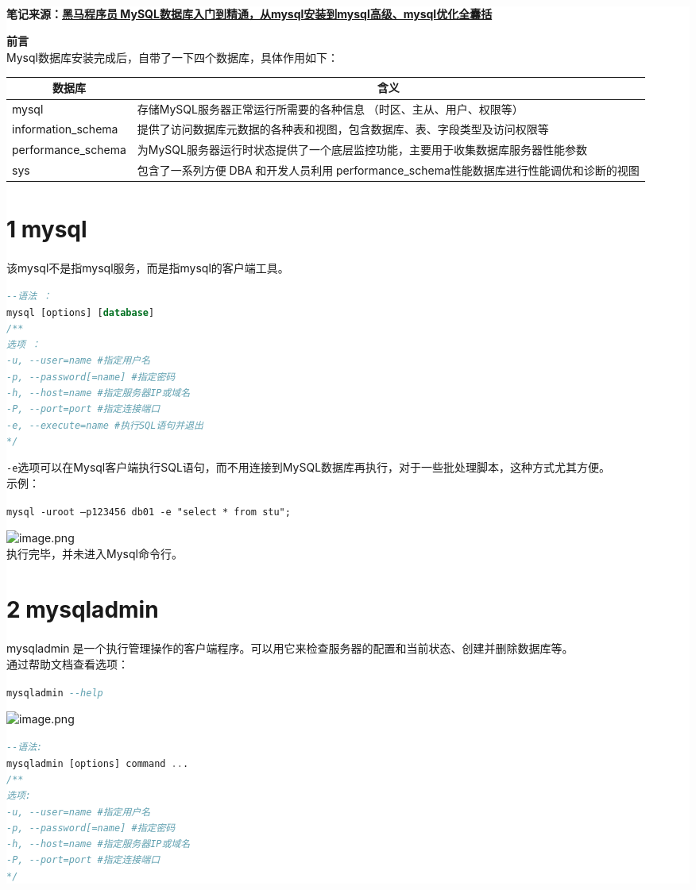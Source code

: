 **笔记来源：**[**黑马程序员 MySQL数据库入门到精通，从mysql安装到mysql高级、mysql优化全囊括**](https://www.bilibili.com/video/BV1Kr4y1i7ru/?spm_id_from=333.337.search-card.all.click&vd_source=e8046ccbdc793e09a75eb61fe8e84a30)

**前言**<br />Mysql数据库安装完成后，自带了一下四个数据库，具体作用如下：

| 数据库 | 含义 |
| --- | --- |
| mysql | 存储MySQL服务器正常运行所需要的各种信息 （时区、主从、用户、权限等） |
| information_schema | 提供了访问数据库元数据的各种表和视图，包含数据库、表、字段类型及访问权限等 |
| performance_schema | 为MySQL服务器运行时状态提供了一个底层监控功能，主要用于收集数据库服务器性能参数 |
| sys | 包含了一系列方便 DBA 和开发人员利用 performance_schema性能数据库进行性能调优和诊断的视图 |

# 1 mysql
该mysql不是指mysql服务，而是指mysql的客户端工具。
```sql
--语法 ：
mysql [options] [database] 
/**
选项 ：
-u, --user=name #指定用户名 
-p, --password[=name] #指定密码 
-h, --host=name #指定服务器IP或域名 
-P, --port=port #指定连接端口 
-e, --execute=name #执行SQL语句并退出
*/
```
`-e`选项可以在Mysql客户端执行SQL语句，而不用连接到MySQL数据库再执行，对于一些批处理脚本，这种方式尤其方便。<br />示例：
```plsql
mysql -uroot –p123456 db01 -e "select * from stu";
```
![image.png](https://cdn.nlark.com/yuque/0/2023/png/22334924/1683855619100-f43bf7d7-0c57-4b20-8b98-1aa6cbfa3225.png#averageHue=%23f2f2f2&clientId=u262becf4-dc28-4&from=paste&height=198&id=u002edee5&originHeight=308&originWidth=1380&originalType=binary&ratio=1&rotation=0&showTitle=false&size=195169&status=done&style=none&taskId=u1ae0287e-3b3d-4471-9d03-0d4cae855d4&title=&width=887)<br />执行完毕，并未进入Mysql命令行。
# 2 mysqladmin
mysqladmin 是一个执行管理操作的客户端程序。可以用它来检查服务器的配置和当前状态、创建并删除数据库等。<br />通过帮助文档查看选项：
```sql
mysqladmin --help
```
![image.png](https://cdn.nlark.com/yuque/0/2023/png/22334924/1683855866788-f4c55d20-7080-4bcd-8b7e-587c3deed4c2.png#averageHue=%23eeeeee&clientId=u262becf4-dc28-4&from=paste&height=689&id=u1c30e0e3&originHeight=868&originWidth=1516&originalType=binary&ratio=1&rotation=0&showTitle=false&size=635704&status=done&style=none&taskId=ubb3af695-815a-435f-bcbb-c5d4a29a7f4&title=&width=1203)
```sql
--语法:
mysqladmin [options] command ... 
/**
选项:
-u, --user=name #指定用户名 
-p, --password[=name] #指定密码 
-h, --host=name #指定服务器IP或域名 
-P, --port=port #指定连接端口
*/
```
